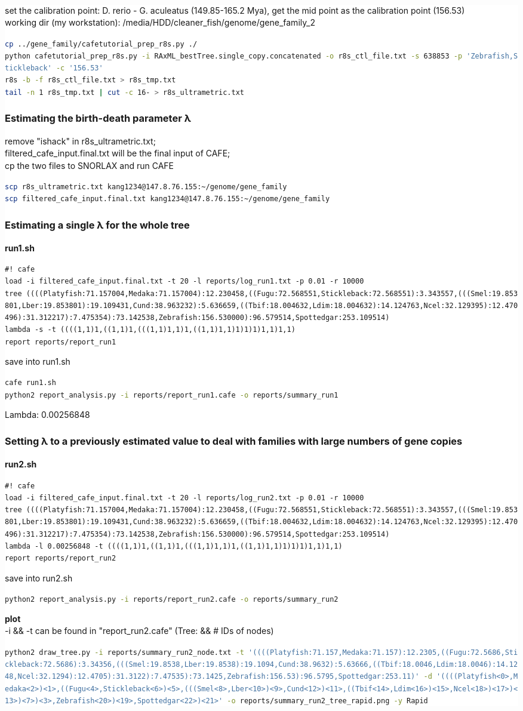set the calibration point: D. rerio - G. aculeatus (149.85-165.2 Mya), get the mid point as the calibration point (156.53)    
working dir (my workstation): /media/HDD/cleaner_fish/genome/gene_family_2    
```bash
cp ../gene_family/cafetutorial_prep_r8s.py ./
python cafetutorial_prep_r8s.py -i RAxML_bestTree.single_copy.concatenated -o r8s_ctl_file.txt -s 638853 -p 'Zebrafish,Stickleback' -c '156.53'
r8s -b -f r8s_ctl_file.txt > r8s_tmp.txt
tail -n 1 r8s_tmp.txt | cut -c 16- > r8s_ultrametric.txt
```
### Estimating the birth-death parameter λ
remove "ishack" in r8s_ultrametric.txt;   
filtered_cafe_input.final.txt will be the final input of CAFE;   
cp the two files to SNORLAX and run CAFE
```bash
scp r8s_ultrametric.txt kang1234@147.8.76.155:~/genome/gene_family
scp filtered_cafe_input.final.txt kang1234@147.8.76.155:~/genome/gene_family
```
### Estimating a single λ for the whole tree
**run1.sh**   
```CAFE
#! cafe
load -i filtered_cafe_input.final.txt -t 20 -l reports/log_run1.txt -p 0.01 -r 10000
tree ((((Platyfish:71.157004,Medaka:71.157004):12.230458,((Fugu:72.568551,Stickleback:72.568551):3.343557,(((Smel:19.853801,Lber:19.853801):19.109431,Cund:38.963232):5.636659,((Tbif:18.004632,Ldim:18.004632):14.124763,Ncel:32.129395):12.470496):31.312217):7.475354):73.142538,Zebrafish:156.530000):96.579514,Spottedgar:253.109514)
lambda -s -t ((((1,1)1,((1,1)1,(((1,1)1,1)1,((1,1)1,1)1)1)1)1,1)1,1)
report reports/report_run1
```
save into run1.sh   
```bash
cafe run1.sh
python2 report_analysis.py -i reports/report_run1.cafe -o reports/summary_run1
```
Lambda: 0.00256848   
### Setting λ to a previously estimated value to deal with families with large numbers of gene copies
**run2.sh**
```CAFE
#! cafe
load -i filtered_cafe_input.final.txt -t 20 -l reports/log_run2.txt -p 0.01 -r 10000
tree ((((Platyfish:71.157004,Medaka:71.157004):12.230458,((Fugu:72.568551,Stickleback:72.568551):3.343557,(((Smel:19.853801,Lber:19.853801):19.109431,Cund:38.963232):5.636659,((Tbif:18.004632,Ldim:18.004632):14.124763,Ncel:32.129395):12.470496):31.312217):7.475354):73.142538,Zebrafish:156.530000):96.579514,Spottedgar:253.109514)
lambda -l 0.00256848 -t ((((1,1)1,((1,1)1,(((1,1)1,1)1,((1,1)1,1)1)1)1)1,1)1,1)
report reports/report_run2
```
save into run2.sh   
```bash
python2 report_analysis.py -i reports/report_run2.cafe -o reports/summary_run2
```
**plot**   
-i && -t can be found in "report_run2.cafe" (Tree: && # IDs of nodes)
```bash
python2 draw_tree.py -i reports/summary_run2_node.txt -t '((((Platyfish:71.157,Medaka:71.157):12.2305,((Fugu:72.5686,Stickleback:72.5686):3.34356,(((Smel:19.8538,Lber:19.8538):19.1094,Cund:38.9632):5.63666,((Tbif:18.0046,Ldim:18.0046):14.1248,Ncel:32.1294):12.4705):31.3122):7.47535):73.1425,Zebrafish:156.53):96.5795,Spottedgar:253.11)' -d '((((Platyfish<0>,Medaka<2>)<1>,((Fugu<4>,Stickleback<6>)<5>,(((Smel<8>,Lber<10>)<9>,Cund<12>)<11>,((Tbif<14>,Ldim<16>)<15>,Ncel<18>)<17>)<13>)<7>)<3>,Zebrafish<20>)<19>,Spottedgar<22>)<21>' -o reports/summary_run2_tree_rapid.png -y Rapid
```